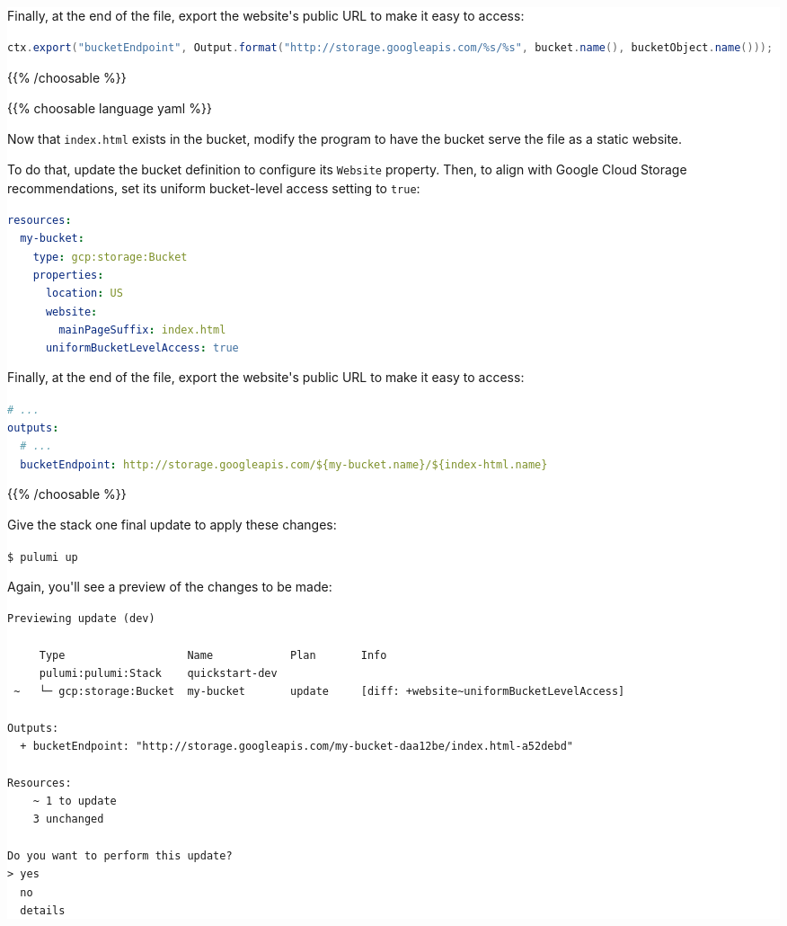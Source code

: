```java
```

Finally, at the end of the file, export the website's public URL to make it easy to access:

```java
ctx.export("bucketEndpoint", Output.format("http://storage.googleapis.com/%s/%s", bucket.name(), bucketObject.name()));
```

{{% /choosable %}}

{{% choosable language yaml %}}

Now that `index.html` exists in the bucket, modify the program to have the bucket serve the file as a static website.

To do that, update the bucket definition to configure its `Website` property. Then, to align with Google Cloud Storage recommendations, set its uniform bucket-level access setting to `true`:

```yaml
resources:
  my-bucket:
    type: gcp:storage:Bucket
    properties:
      location: US
      website:
        mainPageSuffix: index.html
      uniformBucketLevelAccess: true
```

Finally, at the end of the file, export the website's public URL to make it easy to access:

```yaml
# ...
outputs:
  # ...
  bucketEndpoint: http://storage.googleapis.com/${my-bucket.name}/${index-html.name}
  ```

{{% /choosable %}}

Give the stack one final update to apply these changes:

```bash
$ pulumi up
```

Again, you'll see a preview of the changes to be made:

```
Previewing update (dev)

     Type                   Name            Plan       Info
     pulumi:pulumi:Stack    quickstart-dev
 ~   └─ gcp:storage:Bucket  my-bucket       update     [diff: +website~uniformBucketLevelAccess]

Outputs:
  + bucketEndpoint: "http://storage.googleapis.com/my-bucket-daa12be/index.html-a52debd"

Resources:
    ~ 1 to update
    3 unchanged

Do you want to perform this update?
> yes
  no
  details
```

